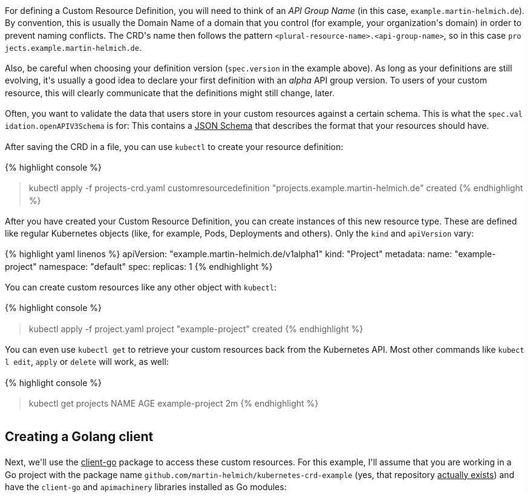 For defining a Custom Resource Definition, you will need to think of an _API Group Name_ (in this case, `example.martin-helmich.de`). By convention, this is usually the Domain Name of a domain that you control (for example, your organization's domain) in order to prevent naming conflicts. The CRD's name then follows the pattern `<plural-resource-name>.<api-group-name>`, so in this case `projects.example.martin-helmich.de`.

Also, be careful when choosing your definition version (`spec.version` in the example above). As long as your definitions are still evolving, it's usually a good idea to declare your first definition with an _alpha_ API group version. To users of your custom resource, this will clearly communicate that the definitions might still change, later.

Often, you want to validate the data that users store in your custom resources against a certain schema. This is what the `spec.validation.openAPIV3Schema` is for: This contains a [JSON Schema][jsonschema] that describes the format that your resources should have.

After saving the CRD in a file, you can use `kubectl` to create your resource definition:

{% highlight console %}
> kubectl apply -f projects-crd.yaml
customresourcedefinition "projects.example.martin-helmich.de" created
{% endhighlight %}

After you have created your Custom Resource Definition, you can create instances of this new resource type. These are defined like regular Kubernetes objects (like, for example, Pods, Deployments and others). Only the `kind` and `apiVersion` vary:

{% highlight yaml linenos %}
apiVersion: "example.martin-helmich.de/v1alpha1"
kind: "Project"
metadata:
  name: "example-project"
  namespace: "default"
spec:
  replicas: 1
{% endhighlight %}

You can create custom resources like any other object with `kubectl`:

{% highlight console %}
> kubectl apply -f project.yaml
project "example-project" created
{% endhighlight %}

You can even use `kubectl get` to retrieve your custom resources back from the Kubernetes API. Most other commands like `kubectl edit`, `apply` or `delete` will work, as well:

{% highlight console %}
> kubectl get projects
NAME               AGE
example-project    2m
{% endhighlight %}

## Creating a Golang client

Next, we'll use the [client-go][k8s-clientgo] package to access these custom resources. For this example, I'll assume that you are working in a Go project with the package name `github.com/martin-helmich/kubernetes-crd-example` (yes, that repository [actually exists](https://github.com/martin-helmich/kubernetes-crd-example)) and have the `client-go` and `apimachinery` libraries installed as Go modules:


[k8s-crd]: https://kubernetes.io/docs/tasks/access-kubernetes-api/extend-api-custom-resource-definitions/
[k8s-clientgo]: https://github.com/kubernetes/client-go
[jsonschema]: http://json-schema.org/
[github-example]: https://github.com/martin-helmich/kubernetes-crd-example